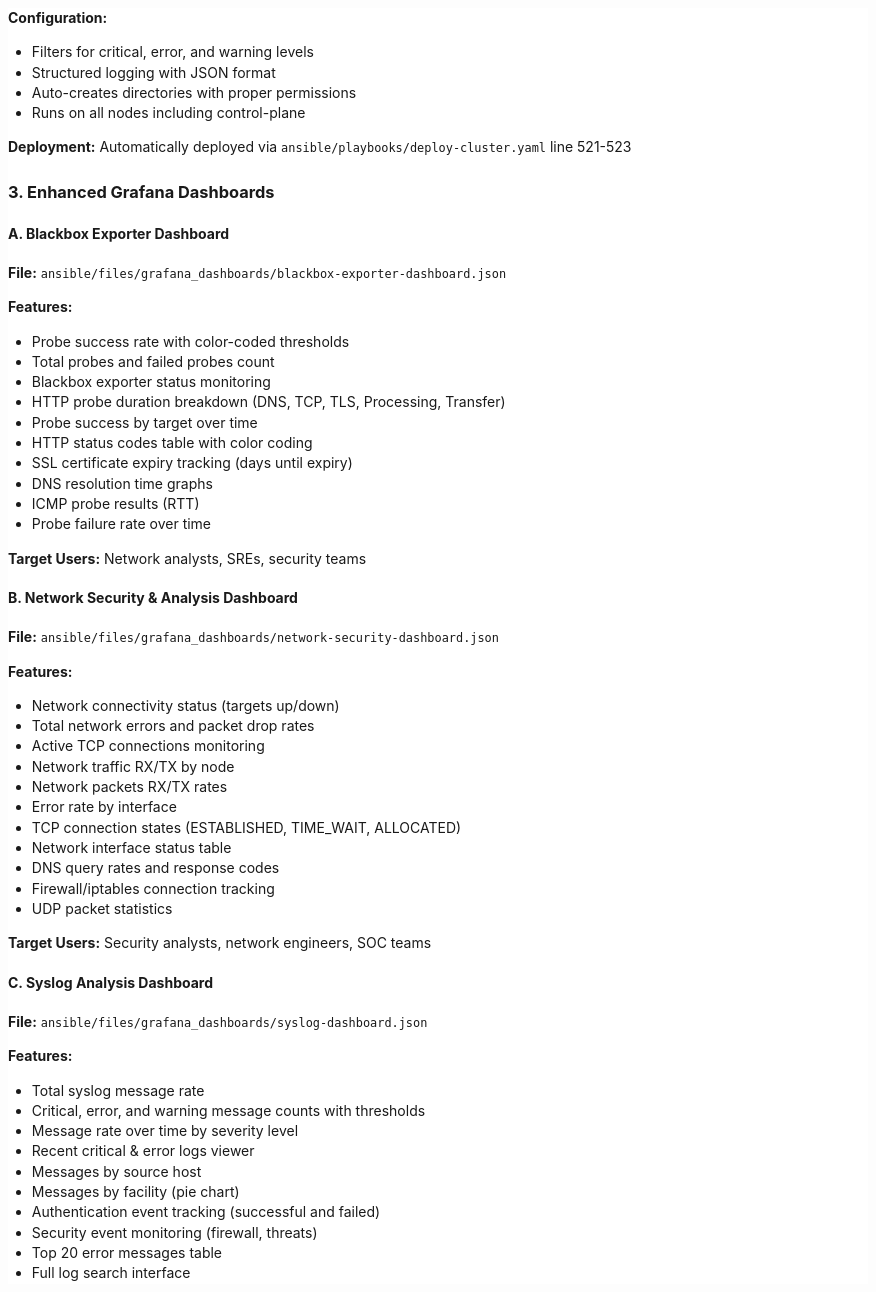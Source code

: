 **Configuration:**
- Filters for critical, error, and warning levels
- Structured logging with JSON format
- Auto-creates directories with proper permissions
- Runs on all nodes including control-plane

**Deployment:**
Automatically deployed via `ansible/playbooks/deploy-cluster.yaml` line 521-523

### 3. Enhanced Grafana Dashboards

#### A. Blackbox Exporter Dashboard
**File:** `ansible/files/grafana_dashboards/blackbox-exporter-dashboard.json`

**Features:**
- Probe success rate with color-coded thresholds
- Total probes and failed probes count
- Blackbox exporter status monitoring
- HTTP probe duration breakdown (DNS, TCP, TLS, Processing, Transfer)
- Probe success by target over time
- HTTP status codes table with color coding
- SSL certificate expiry tracking (days until expiry)
- DNS resolution time graphs
- ICMP probe results (RTT)
- Probe failure rate over time

**Target Users:** Network analysts, SREs, security teams

#### B. Network Security & Analysis Dashboard
**File:** `ansible/files/grafana_dashboards/network-security-dashboard.json`

**Features:**
- Network connectivity status (targets up/down)
- Total network errors and packet drop rates
- Active TCP connections monitoring
- Network traffic RX/TX by node
- Network packets RX/TX rates
- Error rate by interface
- TCP connection states (ESTABLISHED, TIME_WAIT, ALLOCATED)
- Network interface status table
- DNS query rates and response codes
- Firewall/iptables connection tracking
- UDP packet statistics

**Target Users:** Security analysts, network engineers, SOC teams

#### C. Syslog Analysis Dashboard
**File:** `ansible/files/grafana_dashboards/syslog-dashboard.json`

**Features:**
- Total syslog message rate
- Critical, error, and warning message counts with thresholds
- Message rate over time by severity level
- Recent critical & error logs viewer
- Messages by source host
- Messages by facility (pie chart)
- Authentication event tracking (successful and failed)
- Security event monitoring (firewall, threats)
- Top 20 error messages table
- Full log search interface
